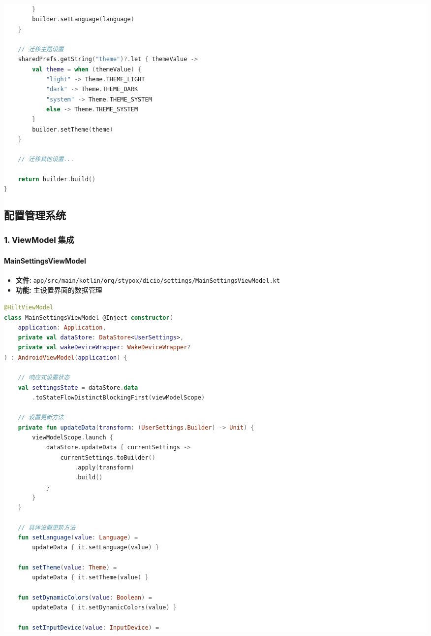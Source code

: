 ```kotlin
        }
        builder.setLanguage(language)
    }
    
    // 迁移主题设置
    sharedPrefs.getString("theme")?.let { themeValue ->
        val theme = when (themeValue) {
            "light" -> Theme.THEME_LIGHT
            "dark" -> Theme.THEME_DARK
            "system" -> Theme.THEME_SYSTEM
            else -> Theme.THEME_SYSTEM
        }
        builder.setTheme(theme)
    }
    
    // 迁移其他设置...
    
    return builder.build()
}
```

## 配置管理系统

### 1. ViewModel 集成

#### MainSettingsViewModel
- **文件**: `app/src/main/kotlin/org/stypox/dicio/settings/MainSettingsViewModel.kt`
- **功能**: 主设置界面的数据管理

```kotlin
@HiltViewModel
class MainSettingsViewModel @Inject constructor(
    application: Application,
    private val dataStore: DataStore<UserSettings>,
    private val wakeDeviceWrapper: WakeDeviceWrapper?
) : AndroidViewModel(application) {
    
    // 响应式设置状态
    val settingsState = dataStore.data
        .toStateFlowDistinctBlockingFirst(viewModelScope)
    
    // 设置更新方法
    private fun updateData(transform: (UserSettings.Builder) -> Unit) {
        viewModelScope.launch {
            dataStore.updateData { currentSettings ->
                currentSettings.toBuilder()
                    .apply(transform)
                    .build()
            }
        }
    }
    
    // 具体设置更新方法
    fun setLanguage(value: Language) = 
        updateData { it.setLanguage(value) }
    
    fun setTheme(value: Theme) = 
        updateData { it.setTheme(value) }
    
    fun setDynamicColors(value: Boolean) = 
        updateData { it.setDynamicColors(value) }
    
    fun setInputDevice(value: InputDevice) = 
```